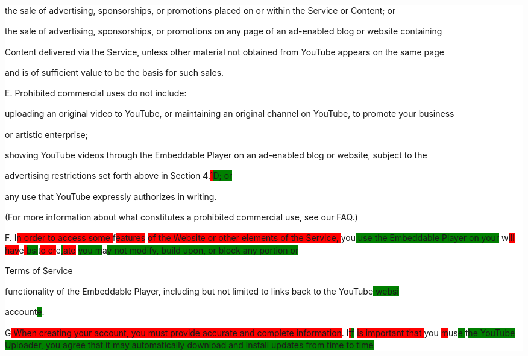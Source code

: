 the sale of advertising, sponsorships, or promotions placed on or within the Service or Content; or


the sale of advertising, sponsorships, or promotions on any page of an ad-enabled blog or website containing


Content delivered via the Service, unless other material not obtained from YouTube appears on the same page


and is of sufficient value to be the basis for such sales.


E. Prohibited commercial uses do not include:


uploading an original video to YouTube, or maintaining an original channel on YouTube, to promote your business


or artistic enterprise;


showing YouTube videos through the Embeddable Player on an ad-enabled blog or website, subject to the


advertising restrictions set forth above in Section </span>4.<span style="background-color: red;">1</span><span style="background-color: green;">D; or


any use that YouTube expressly authorizes in writing.


(For more information about what constitutes a prohibited commercial use, see our FAQ.)


F.</span> I<span style="background-color: red;">n order to access some </span>f<span style="background-color: red;">eatures</span> <span style="background-color: red;">of the Website or other elements of the Service, </span>you<span style="background-color: green;"> use the Embeddable Player on your</span> w<span style="background-color: red;">ill hav</span>e<span style="background-color: red;"> </span><span style="background-color: green;">bsi</span>t<span style="background-color: red;">o cr</span>e<span style="background-color: green;">,</span><span style="background-color: red;">ate</span> <span style="background-color: green;">you m</span>a<span style="background-color: green;">y not modify, build upon, or block any portion or


Terms of Service



functionality of the Embeddable Player, including but not limited to links back to the</span> YouTube<span style="background-color: green;"> websi</span><span style="background-color: red;">


accoun</span>t<span style="background-color: green;">e</span>.<span style="background-color: green;">


G</span><span style="background-color: red;"> When creating your account, you must provide accurate and complete information</span>. I<span style="background-color: red;">t</span><span style="background-color: green;">f</span> <span style="background-color: red;">is important that </span>you <span style="background-color: red;">m</span>us<span style="background-color: green;">e </span>t<span style="background-color: green;">he YouTube Uploader, you agree that it may automatically download and install updates from time to time</span>
